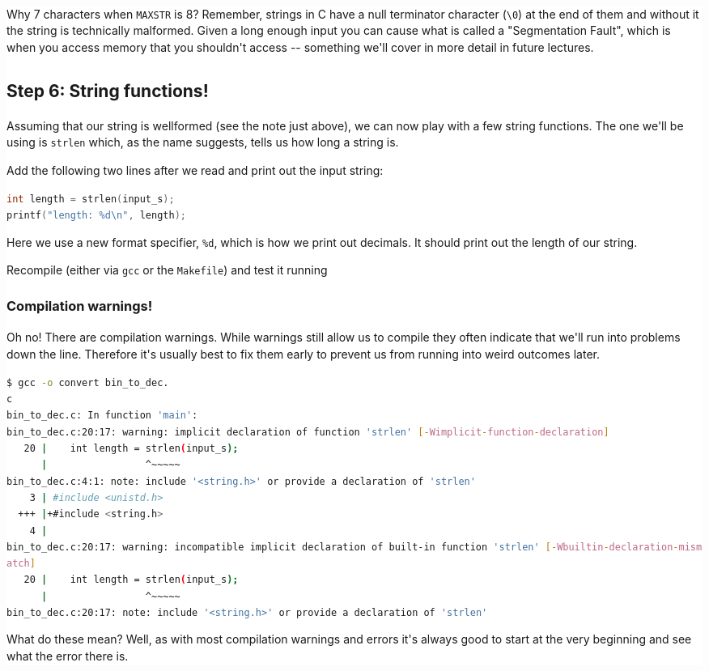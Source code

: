 Why 7 characters when `MAXSTR` is 8?
Remember, strings in C have a null terminator character (`\0`) at the end of them and without it the string is technically malformed.
Given a long enough input you can cause what is called a "Segmentation Fault", which is when you access memory that you shouldn't access -- something we'll cover in more detail in future lectures.

## Step 6: String functions!

Assuming that our string is wellformed (see the note just above), we can now play with a few string functions.
The one we'll be using is `strlen` which, as the name suggests, tells us how long a string is.

Add the following two lines after we read and print out the input string:

```C
int length = strlen(input_s);
printf("length: %d\n", length);
```

Here we use a new format specifier, `%d`, which is how we print out decimals.
It should print out the length of our string.

Recompile (either via `gcc` or the `Makefile`) and test it running

### Compilation warnings!

Oh no!
There are compilation warnings.
While warnings still allow us to compile they often indicate that we'll run into problems down the line.
Therefore it's usually best to fix them early to prevent us from running into weird outcomes later.

```bash
$ gcc -o convert bin_to_dec.
c
bin_to_dec.c: In function 'main':
bin_to_dec.c:20:17: warning: implicit declaration of function 'strlen' [-Wimplicit-function-declaration]
   20 |    int length = strlen(input_s);
      |                 ^~~~~~
bin_to_dec.c:4:1: note: include '<string.h>' or provide a declaration of 'strlen'
    3 | #include <unistd.h>
  +++ |+#include <string.h>
    4 |
bin_to_dec.c:20:17: warning: incompatible implicit declaration of built-in function 'strlen' [-Wbuiltin-declaration-mismatch]
   20 |    int length = strlen(input_s);
      |                 ^~~~~~
bin_to_dec.c:20:17: note: include '<string.h>' or provide a declaration of 'strlen'
```

What do these mean?
Well, as with most compilation warnings and errors it's always good to start at the very beginning and see what the error there is.
